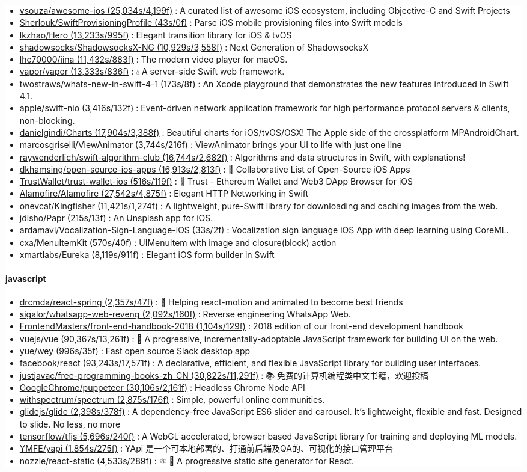 * [vsouza/awesome-ios (25,034s/4,199f)](https://github.com/vsouza/awesome-ios) : A curated list of awesome iOS ecosystem, including Objective-C and Swift Projects
* [Sherlouk/SwiftProvisioningProfile (43s/0f)](https://github.com/Sherlouk/SwiftProvisioningProfile) : Parse iOS mobile provisioning files into Swift models
* [lkzhao/Hero (13,233s/995f)](https://github.com/lkzhao/Hero) : Elegant transition library for iOS & tvOS
* [shadowsocks/ShadowsocksX-NG (10,929s/3,558f)](https://github.com/shadowsocks/ShadowsocksX-NG) : Next Generation of ShadowsocksX
* [lhc70000/iina (11,432s/883f)](https://github.com/lhc70000/iina) : The modern video player for macOS.
* [vapor/vapor (13,333s/836f)](https://github.com/vapor/vapor) : 💧 A server-side Swift web framework.
* [twostraws/whats-new-in-swift-4-1 (173s/8f)](https://github.com/twostraws/whats-new-in-swift-4-1) : An Xcode playground that demonstrates the new features introduced in Swift 4.1.
* [apple/swift-nio (3,416s/132f)](https://github.com/apple/swift-nio) : Event-driven network application framework for high performance protocol servers & clients, non-blocking.
* [danielgindi/Charts (17,904s/3,388f)](https://github.com/danielgindi/Charts) : Beautiful charts for iOS/tvOS/OSX! The Apple side of the crossplatform MPAndroidChart.
* [marcosgriselli/ViewAnimator (3,744s/216f)](https://github.com/marcosgriselli/ViewAnimator) : ViewAnimator brings your UI to life with just one line
* [raywenderlich/swift-algorithm-club (16,744s/2,682f)](https://github.com/raywenderlich/swift-algorithm-club) : Algorithms and data structures in Swift, with explanations!
* [dkhamsing/open-source-ios-apps (16,913s/2,813f)](https://github.com/dkhamsing/open-source-ios-apps) : 📱 Collaborative List of Open-Source iOS Apps
* [TrustWallet/trust-wallet-ios (516s/119f)](https://github.com/TrustWallet/trust-wallet-ios) : 📱 Trust - Ethereum Wallet and Web3 DApp Browser for iOS
* [Alamofire/Alamofire (27,542s/4,875f)](https://github.com/Alamofire/Alamofire) : Elegant HTTP Networking in Swift
* [onevcat/Kingfisher (11,421s/1,274f)](https://github.com/onevcat/Kingfisher) : A lightweight, pure-Swift library for downloading and caching images from the web.
* [jdisho/Papr (215s/13f)](https://github.com/jdisho/Papr) : An Unsplash app for iOS.
* [ardamavi/Vocalization-Sign-Language-iOS (33s/2f)](https://github.com/ardamavi/Vocalization-Sign-Language-iOS) : Vocalization sign language iOS App with deep learning using CoreML.
* [cxa/MenuItemKit (570s/40f)](https://github.com/cxa/MenuItemKit) : UIMenuItem with image and closure(block) action
* [xmartlabs/Eureka (8,119s/911f)](https://github.com/xmartlabs/Eureka) : Elegant iOS form builder in Swift

#### javascript
* [drcmda/react-spring (2,357s/47f)](https://github.com/drcmda/react-spring) : 🙌 Helping react-motion and animated to become best friends
* [sigalor/whatsapp-web-reveng (2,092s/160f)](https://github.com/sigalor/whatsapp-web-reveng) : Reverse engineering WhatsApp Web.
* [FrontendMasters/front-end-handbook-2018 (1,104s/129f)](https://github.com/FrontendMasters/front-end-handbook-2018) : 2018 edition of our front-end development handbook
* [vuejs/vue (90,367s/13,261f)](https://github.com/vuejs/vue) : 🖖 A progressive, incrementally-adoptable JavaScript framework for building UI on the web.
* [yue/wey (996s/35f)](https://github.com/yue/wey) : Fast open source Slack desktop app
* [facebook/react (93,243s/17,571f)](https://github.com/facebook/react) : A declarative, efficient, and flexible JavaScript library for building user interfaces.
* [justjavac/free-programming-books-zh_CN (30,822s/11,291f)](https://github.com/justjavac/free-programming-books-zh_CN) : 📚 免费的计算机编程类中文书籍，欢迎投稿
* [GoogleChrome/puppeteer (30,106s/2,161f)](https://github.com/GoogleChrome/puppeteer) : Headless Chrome Node API
* [withspectrum/spectrum (2,875s/176f)](https://github.com/withspectrum/spectrum) : Simple, powerful online communities.
* [glidejs/glide (2,398s/378f)](https://github.com/glidejs/glide) : A dependency-free JavaScript ES6 slider and carousel. It’s lightweight, flexible and fast. Designed to slide. No less, no more
* [tensorflow/tfjs (5,696s/240f)](https://github.com/tensorflow/tfjs) : A WebGL accelerated, browser based JavaScript library for training and deploying ML models.
* [YMFE/yapi (1,854s/275f)](https://github.com/YMFE/yapi) : YApi 是一个可本地部署的、打通前后端及QA的、可视化的接口管理平台
* [nozzle/react-static (4,533s/289f)](https://github.com/nozzle/react-static) : ⚛️ 🚀 A progressive static site generator for React.